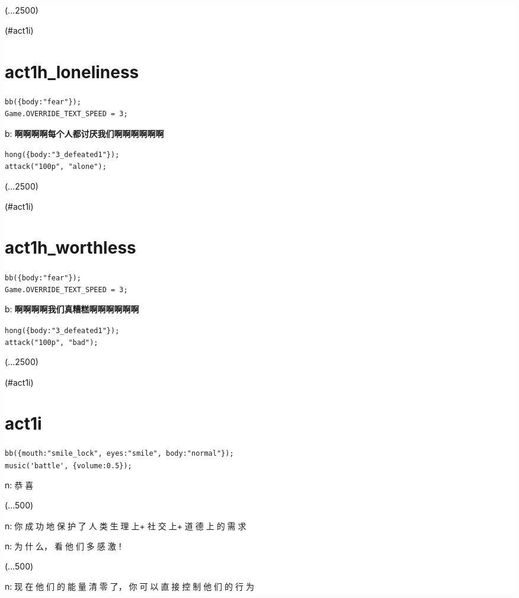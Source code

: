 (...2500)

(#act1i)

# act1h_loneliness

```
bb({body:"fear"});
Game.OVERRIDE_TEXT_SPEED = 3;
```

b: **啊啊啊啊每个人都讨厌我们啊啊啊啊啊啊**

```
hong({body:"3_defeated1"});
attack("100p", "alone");
```

(...2500)

(#act1i)

# act1h_worthless

```
bb({body:"fear"});
Game.OVERRIDE_TEXT_SPEED = 3;
```

b: **啊啊啊啊我们真糟糕啊啊啊啊啊啊**

```
hong({body:"3_defeated1"});
attack("100p", "bad");
```

(...2500)

(#act1i)

# act1i

```
bb({mouth:"smile_lock", eyes:"smile", body:"normal"});
music('battle', {volume:0.5});
```

n: 恭 喜

(...500)

n: 你 成 功 地 保 护 了 人 类 生 理 上+ 社 交 上+ 道 德 上 的 需 求

n: 为 什 么， 看 他 们 多 感 激！

(...500)

n: 现 在 他 们 的 能 量 清 零 了， 你 可 以 直 接 控 制 他 们 的 行 为
